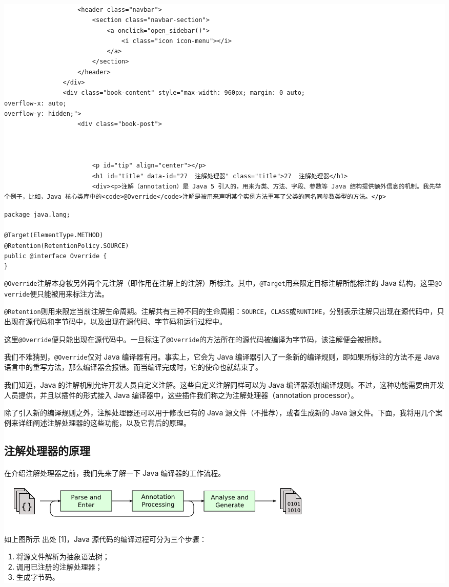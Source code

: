                         <header class="navbar">
                            <section class="navbar-section">
                                <a onclick="open_sidebar()">
                                    <i class="icon icon-menu"></i>
                                </a>
                            </section>
                        </header>
                    </div>
                    <div class="book-content" style="max-width: 960px; margin: 0 auto;
    overflow-x: auto;
    overflow-y: hidden;">
                        <div class="book-post">
                            
                            
                            
                            <p id="tip" align="center"></p>
                            <h1 id="title" data-id="27  注解处理器" class="title">27  注解处理器</h1>
                            <div><p>注解（annotation）是 Java 5 引入的，用来为类、方法、字段、参数等 Java 结构提供额外信息的机制。我先举个例子，比如，Java 核心类库中的<code>@Override</code>注解是被用来声明某个实例方法重写了父类的同名同参数类型的方法。</p>

<pre><code>package java.lang;
 
@Target(ElementType.METHOD)
@Retention(RetentionPolicy.SOURCE)
public @interface Override {
}
</code></pre>

<p><code>@Override</code>注解本身被另外两个元注解（即作用在注解上的注解）所标注。其中，<code>@Target</code>用来限定目标注解所能标注的 Java 结构，这里<code>@Override</code>便只能被用来标注方法。</p>

<p><code>@Retention</code>则用来限定当前注解生命周期。注解共有三种不同的生命周期：<code>SOURCE</code>，<code>CLASS</code>或<code>RUNTIME</code>，分别表示注解只出现在源代码中，只出现在源代码和字节码中，以及出现在源代码、字节码和运行过程中。</p>

<p>这里<code>@Override</code>便只能出现在源代码中。一旦标注了<code>@Override</code>的方法所在的源代码被编译为字节码，该注解便会被擦除。</p>

<p>我们不难猜到，<code>@Override</code>仅对 Java 编译器有用。事实上，它会为 Java 编译器引入了一条新的编译规则，即如果所标注的方法不是 Java 语言中的重写方法，那么编译器会报错。而当编译完成时，它的使命也就结束了。</p>

<p>我们知道，Java 的注解机制允许开发人员自定义注解。这些自定义注解同样可以为 Java 编译器添加编译规则。不过，这种功能需要由开发人员提供，并且以插件的形式接入 Java 编译器中，这些插件我们称之为注解处理器（annotation processor）。</p>

<p>除了引入新的编译规则之外，注解处理器还可以用于修改已有的 Java 源文件（不推荐），或者生成新的 Java 源文件。下面，我将用几个案例来详细阐述注解处理器的这些功能，以及它背后的原理。</p>

<h2 id="注解处理器的原理">注解处理器的原理</h2>

<p>在介绍注解处理器之前，我们先来了解一下 Java 编译器的工作流程。</p>

<p><img src="assets/64e93f67c3b422afd90966bfe9aaf5b8.png" alt="img" /></p>

<p>如上图所示 出处 [1]，Java 源代码的编译过程可分为三个步骤：</p>

<ol>
<li>将源文件解析为抽象语法树；</li>
<li>调用已注册的注解处理器；</li>
<li>生成字节码。</li>
</ol>
